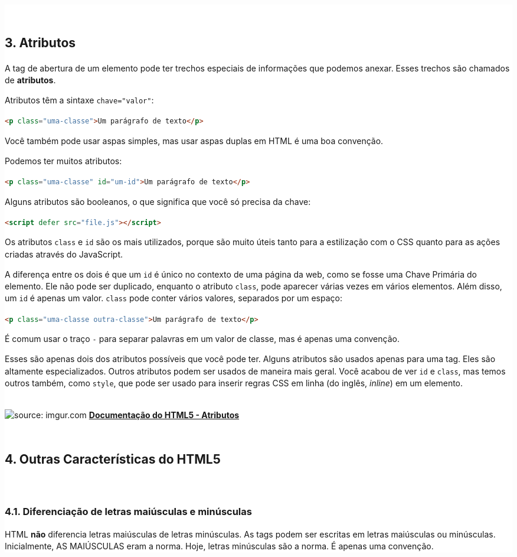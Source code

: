 <br />

<h2>3. Atributos</h2>

A tag de abertura de um elemento pode ter trechos especiais de informações que podemos anexar. Esses trechos são chamados de **atributos**.

Atributos têm a sintaxe `chave="valor"`:

```html
<p class="uma-classe">Um parágrafo de texto</p>
```

Você também pode usar aspas simples, mas usar aspas duplas em HTML é uma boa convenção.

Podemos ter muitos atributos:

```html
<p class="uma-classe" id="um-id">Um parágrafo de texto</p>
```

Alguns atributos são booleanos, o que significa que você só precisa da chave:

```html
<script defer src="file.js"></script>
```

Os atributos `class` e `id` são os mais utilizados, porque são muito úteis tanto para a estilização com o CSS quanto para as ações criadas através do JavaScript.

A diferença entre os dois é que um `id` é único no contexto de uma página da web, como se fosse uma Chave Primária do elemento. Ele não pode ser duplicado, enquanto o atributo `class`, pode aparecer várias vezes em vários elementos. Além disso, um `id` é apenas um valor. `class` pode conter vários valores, separados por um espaço:

```html
<p class="uma-classe outra-classe">Um parágrafo de texto</p>
```

É comum usar o traço `-` para separar palavras em um valor de classe, mas é apenas uma convenção.

Esses são apenas dois dos atributos possíveis que você pode ter. Alguns  atributos são usados apenas para uma tag. Eles são altamente  especializados. Outros atributos podem ser usados de maneira mais geral. Você acabou de ver `id` e `class`, mas temos outros também, como `style`, que pode ser usado para inserir regras CSS em linha (do inglês, *inline*) em um elemento.

<br />

<div align="left"><img src="https://i.imgur.com/WDbGBIA.png" title="source: imgur.com" width="30px"/> <a href="https://www.w3schools.com/html/html_attributes.asp" target="_blank"><b>Documentação do HTML5 - Atributos</b></a></div>

<br />

<h2>4. Outras Características do HTML5</h2>

<br />

<h3>4.1. Diferenciação de letras maiúsculas e minúsculas</h3>

HTML **não** diferencia letras maiúsculas de letras minúsculas. As tags podem ser escritas em  letras maiúsculas ou minúsculas. Inicialmente, AS MAIÚSCULAS eram a  norma. Hoje, letras minúsculas são a norma. É apenas uma convenção.
